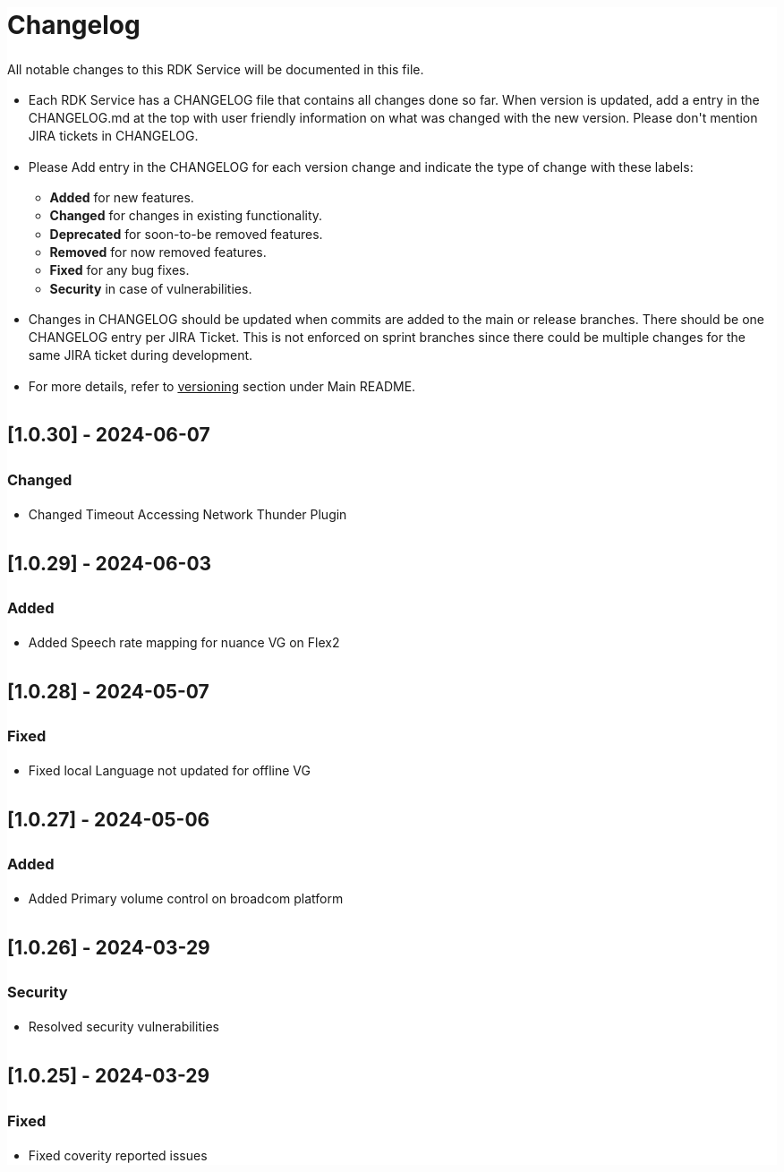 # Changelog

All notable changes to this RDK Service will be documented in this file.

* Each RDK Service has a CHANGELOG file that contains all changes done so far. When version is updated, add a entry in the CHANGELOG.md at the top with user friendly information on what was changed with the new version. Please don't mention JIRA tickets in CHANGELOG. 

* Please Add entry in the CHANGELOG for each version change and indicate the type of change with these labels:
    * **Added** for new features.
    * **Changed** for changes in existing functionality.
    * **Deprecated** for soon-to-be removed features.
    * **Removed** for now removed features.
    * **Fixed** for any bug fixes.
    * **Security** in case of vulnerabilities.

* Changes in CHANGELOG should be updated when commits are added to the main or release branches. There should be one CHANGELOG entry per JIRA Ticket. This is not enforced on sprint branches since there could be multiple changes for the same JIRA ticket during development. 

* For more details, refer to [versioning](https://github.com/rdkcentral/rdkservices#versioning) section under Main README.
## [1.0.30] - 2024-06-07
### Changed
- Changed Timeout Accessing Network Thunder Plugin

## [1.0.29] - 2024-06-03
### Added
- Added Speech rate mapping for nuance VG on Flex2

## [1.0.28] - 2024-05-07
### Fixed
- Fixed local Language not updated for offline VG 

## [1.0.27] - 2024-05-06
### Added
- Added Primary volume control on broadcom platform

## [1.0.26] - 2024-03-29
### Security
- Resolved security vulnerabilities

## [1.0.25] - 2024-03-29
### Fixed
- Fixed coverity reported issues

